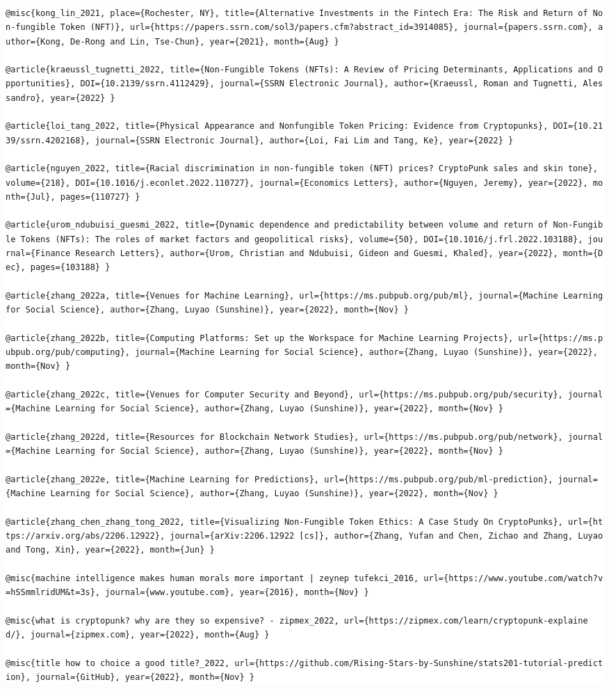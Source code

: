 ```
@misc{kong_lin_2021, place={Rochester, NY}, title={Alternative Investments in the Fintech Era: The Risk and Return of Non-fungible Token (NFT)}, url={https://papers.ssrn.com/sol3/papers.cfm?abstract_id=3914085}, journal={papers.ssrn.com}, author={Kong, De-Rong and Lin, Tse-Chun}, year={2021}, month={Aug} } 

@article{kraeussl_tugnetti_2022, title={Non-Fungible Tokens (NFTs): A Review of Pricing Determinants, Applications and Opportunities}, DOI={10.2139/ssrn.4112429}, journal={SSRN Electronic Journal}, author={Kraeussl, Roman and Tugnetti, Alessandro}, year={2022} } 

@article{loi_tang_2022, title={Physical Appearance and Nonfungible Token Pricing: Evidence from Cryptopunks}, DOI={10.2139/ssrn.4202168}, journal={SSRN Electronic Journal}, author={Loi, Fai Lim and Tang, Ke}, year={2022} } 

@article{nguyen_2022, title={Racial discrimination in non-fungible token (NFT) prices? CryptoPunk sales and skin tone}, volume={218}, DOI={10.1016/j.econlet.2022.110727}, journal={Economics Letters}, author={Nguyen, Jeremy}, year={2022}, month={Jul}, pages={110727} } 

@article{urom_ndubuisi_guesmi_2022, title={Dynamic dependence and predictability between volume and return of Non-Fungible Tokens (NFTs): The roles of market factors and geopolitical risks}, volume={50}, DOI={10.1016/j.frl.2022.103188}, journal={Finance Research Letters}, author={Urom, Christian and Ndubuisi, Gideon and Guesmi, Khaled}, year={2022}, month={Dec}, pages={103188} } 

@article{zhang_2022a, title={Venues for Machine Learning}, url={https://ms.pubpub.org/pub/ml}, journal={Machine Learning for Social Science}, author={Zhang, Luyao (Sunshine)}, year={2022}, month={Nov} } 

@article{zhang_2022b, title={Computing Platforms: Set up the Workspace for Machine Learning Projects}, url={https://ms.pubpub.org/pub/computing}, journal={Machine Learning for Social Science}, author={Zhang, Luyao (Sunshine)}, year={2022}, month={Nov} } 

@article{zhang_2022c, title={Venues for Computer Security and Beyond}, url={https://ms.pubpub.org/pub/security}, journal={Machine Learning for Social Science}, author={Zhang, Luyao (Sunshine)}, year={2022}, month={Nov} } 

@article{zhang_2022d, title={Resources for Blockchain Network Studies}, url={https://ms.pubpub.org/pub/network}, journal={Machine Learning for Social Science}, author={Zhang, Luyao (Sunshine)}, year={2022}, month={Nov} } 

@article{zhang_2022e, title={Machine Learning for Predictions}, url={https://ms.pubpub.org/pub/ml-prediction}, journal={Machine Learning for Social Science}, author={Zhang, Luyao (Sunshine)}, year={2022}, month={Nov} } 

@article{zhang_chen_zhang_tong_2022, title={Visualizing Non-Fungible Token Ethics: A Case Study On CryptoPunks}, url={https://arxiv.org/abs/2206.12922}, journal={arXiv:2206.12922 [cs]}, author={Zhang, Yufan and Chen, Zichao and Zhang, Luyao and Tong, Xin}, year={2022}, month={Jun} } 

@misc{machine intelligence makes human morals more important | zeynep tufekci_2016, url={https://www.youtube.com/watch?v=hSSmmlridUM&t=3s}, journal={www.youtube.com}, year={2016}, month={Nov} } 

@misc{what is cryptopunk? why are they so expensive? - zipmex_2022, url={https://zipmex.com/learn/cryptopunk-explained/}, journal={zipmex.com}, year={2022}, month={Aug} } 

@misc{title how to choice a good title?_2022, url={https://github.com/Rising-Stars-by-Sunshine/stats201-tutorial-prediction}, journal={GitHub}, year={2022}, month={Nov} }
```
